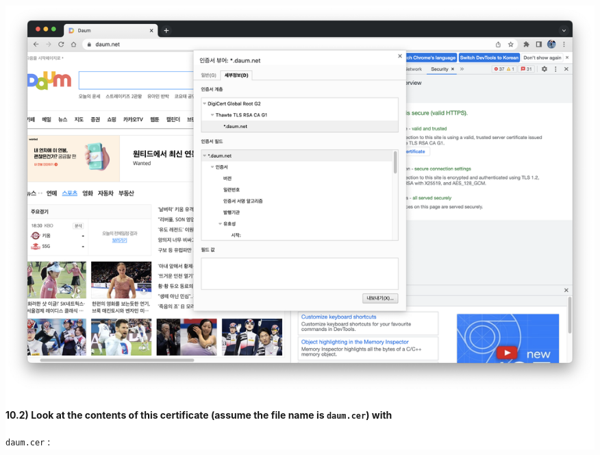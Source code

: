 ![](img/10-1-2.png)

#### 10.2) Look at the contents of this certificate (assume the file name is `daum.cer`) with

`daum.cer` :<br>